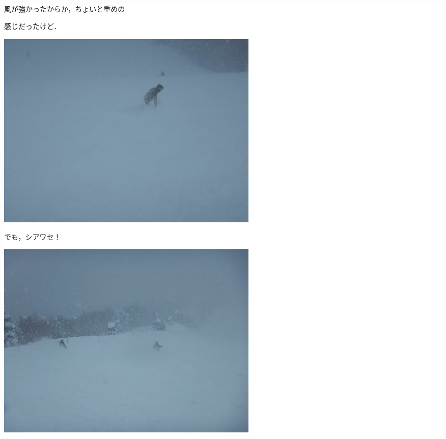 


風が強かったからか，ちょいと重めの


感じだったけど．




![63f66d63548bff92322221dfd3b9ad81.jpg](images/63f66d63548bff92322221dfd3b9ad81.jpg)




でも，シアワセ！




![edb10a4664ffa91f5a4f3e4f0dd5f565.jpg](images/edb10a4664ffa91f5a4f3e4f0dd5f565.jpg)
